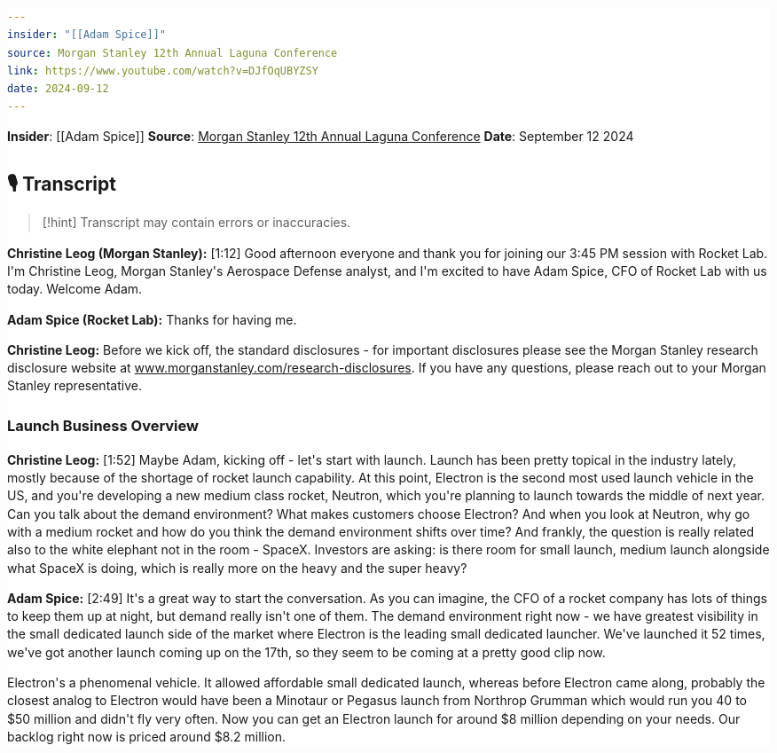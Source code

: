 ```yaml
---
insider: "[[Adam Spice]]"
source: Morgan Stanley 12th Annual Laguna Conference
link: https://www.youtube.com/watch?v=DJfOqUBYZSY
date: 2024-09-12
---
```


**Insider**: [[Adam Spice]]
**Source**: [Morgan Stanley 12th Annual Laguna Conference](https://www.youtube.com/watch?v=DJfOqUBYZSY)
**Date**: September 12 2024

<div class="responsive-video">
<iframe src="https://www.youtube.com/embed/DJfOqUBYZSY" title="The mind blowing things Adam Spice CFO Rocket Lab said at the Morgan Stanley Conference 🚀" frameborder="0" allow="accelerometer; autoplay; clipboard-write; encrypted-media; gyroscope; picture-in-picture; web-share" referrerpolicy="strict-origin-when-cross-origin" allowfullscreen></iframe>
</div>

## 🎙️ Transcript

>[!hint] Transcript may contain errors or inaccuracies.

**Christine Leog (Morgan Stanley):** [1:12] Good afternoon everyone and thank you for joining our 3:45 PM session with Rocket Lab. I'm Christine Leog, Morgan Stanley's Aerospace Defense analyst, and I'm excited to have Adam Spice, CFO of Rocket Lab with us today. Welcome Adam.

**Adam Spice (Rocket Lab):** Thanks for having me.

**Christine Leog:** Before we kick off, the standard disclosures - for important disclosures please see the Morgan Stanley research disclosure website at www.morganstanley.com/research-disclosures. If you have any questions, please reach out to your Morgan Stanley representative.

### Launch Business Overview

**Christine Leog:** [1:52] Maybe Adam, kicking off - let's start with launch. Launch has been pretty topical in the industry lately, mostly because of the shortage of rocket launch capability. At this point, Electron is the second most used launch vehicle in the US, and you're developing a new medium class rocket, Neutron, which you're planning to launch towards the middle of next year. Can you talk about the demand environment? What makes customers choose Electron? And when you look at Neutron, why go with a medium rocket and how do you think the demand environment shifts over time? And frankly, the question is really related also to the white elephant not in the room - SpaceX. Investors are asking: is there room for small launch, medium launch alongside what SpaceX is doing, which is really more on the heavy and the super heavy?

**Adam Spice:** [2:49] It's a great way to start the conversation. As you can imagine, the CFO of a rocket company has lots of things to keep them up at night, but demand really isn't one of them. The demand environment right now - we have greatest visibility in the small dedicated launch side of the market where Electron is the leading small dedicated launcher. We've launched it 52 times, we've got another launch coming up on the 17th, so they seem to be coming at a pretty good clip now.

Electron's a phenomenal vehicle. It allowed affordable small dedicated launch, whereas before Electron came along, probably the closest analog to Electron would have been a Minotaur or Pegasus launch from Northrop Grumman which would run you 40 to $50 million and didn't fly very often. Now you can get an Electron launch for around $8 million depending on your needs. Our backlog right now is priced around $8.2 million.
